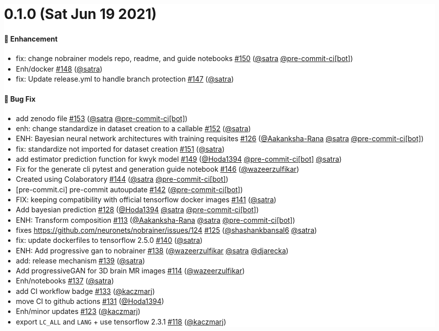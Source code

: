 # 0.1.0 (Sat Jun 19 2021)

#### 🚀 Enhancement

- fix: change nobrainer models repo, readme, and guide notebooks [#150](https://github.com/neuronets/nobrainer/pull/150) ([@satra](https://github.com/satra) [@pre-commit-ci[bot]](https://github.com/pre-commit-ci[bot]))
- Enh/docker [#148](https://github.com/neuronets/nobrainer/pull/148) ([@satra](https://github.com/satra))
- fix: Update release.yml to handle branch protection [#147](https://github.com/neuronets/nobrainer/pull/147) ([@satra](https://github.com/satra))

#### 🐛 Bug Fix

- add zenodo file [#153](https://github.com/neuronets/nobrainer/pull/153) ([@satra](https://github.com/satra) [@pre-commit-ci[bot]](https://github.com/pre-commit-ci[bot]))
- enh: change standardize in dataset creation to a callable [#152](https://github.com/neuronets/nobrainer/pull/152) ([@satra](https://github.com/satra))
- ENH: Bayesian neural network architectures with training requisites [#126](https://github.com/neuronets/nobrainer/pull/126) ([@Aakanksha-Rana](https://github.com/Aakanksha-Rana) [@satra](https://github.com/satra) [@pre-commit-ci[bot]](https://github.com/pre-commit-ci[bot]))
- fix: standardize not imported for dataset creation [#151](https://github.com/neuronets/nobrainer/pull/151) ([@satra](https://github.com/satra))
- add estimator prediction function for kwyk model [#149](https://github.com/neuronets/nobrainer/pull/149) ([@Hoda1394](https://github.com/Hoda1394) [@pre-commit-ci[bot]](https://github.com/pre-commit-ci[bot]) [@satra](https://github.com/satra))
- Fix for the generate cli pytest and generation guide notebook [#146](https://github.com/neuronets/nobrainer/pull/146) ([@wazeerzulfikar](https://github.com/wazeerzulfikar))
- Created using Colaboratory [#144](https://github.com/neuronets/nobrainer/pull/144) ([@satra](https://github.com/satra) [@pre-commit-ci[bot]](https://github.com/pre-commit-ci[bot]))
- [pre-commit.ci] pre-commit autoupdate [#142](https://github.com/neuronets/nobrainer/pull/142) ([@pre-commit-ci[bot]](https://github.com/pre-commit-ci[bot]))
- FIX: keeping compatibility with official tensorflow docker images [#141](https://github.com/neuronets/nobrainer/pull/141) ([@satra](https://github.com/satra))
- Add bayesian prediction [#128](https://github.com/neuronets/nobrainer/pull/128) ([@Hoda1394](https://github.com/Hoda1394) [@satra](https://github.com/satra) [@pre-commit-ci[bot]](https://github.com/pre-commit-ci[bot]))
- ENH: Transform composition [#113](https://github.com/neuronets/nobrainer/pull/113) ([@Aakanksha-Rana](https://github.com/Aakanksha-Rana) [@satra](https://github.com/satra) [@pre-commit-ci[bot]](https://github.com/pre-commit-ci[bot]))
- fixes https://github.com/neuronets/nobrainer/issues/124 [#125](https://github.com/neuronets/nobrainer/pull/125) ([@shashankbansal6](https://github.com/shashankbansal6) [@satra](https://github.com/satra))
- fix: update dockerfiles to tensorflow 2.5.0 [#140](https://github.com/neuronets/nobrainer/pull/140) ([@satra](https://github.com/satra))
- ENH: Add progressive gan to nobrainer [#138](https://github.com/neuronets/nobrainer/pull/138) ([@wazeerzulfikar](https://github.com/wazeerzulfikar) [@satra](https://github.com/satra) [@djarecka](https://github.com/djarecka))
- add: release mechanism [#139](https://github.com/neuronets/nobrainer/pull/139) ([@satra](https://github.com/satra))
- Add progressiveGAN for 3D brain MR images [#114](https://github.com/neuronets/nobrainer/pull/114) ([@wazeerzulfikar](https://github.com/wazeerzulfikar))
- Enh/notebooks [#137](https://github.com/neuronets/nobrainer/pull/137) ([@satra](https://github.com/satra))
- add CI workflow badge [#133](https://github.com/neuronets/nobrainer/pull/133) ([@kaczmarj](https://github.com/kaczmarj))
- move CI to github actions [#131](https://github.com/neuronets/nobrainer/pull/131) ([@Hoda1394](https://github.com/Hoda1394))
- Enh/minor updates [#123](https://github.com/neuronets/nobrainer/pull/123) ([@kaczmarj](https://github.com/kaczmarj))
- export `LC_ALL` and `LANG` + use tensorflow 2.3.1 [#118](https://github.com/neuronets/nobrainer/pull/118) ([@kaczmarj](https://github.com/kaczmarj))